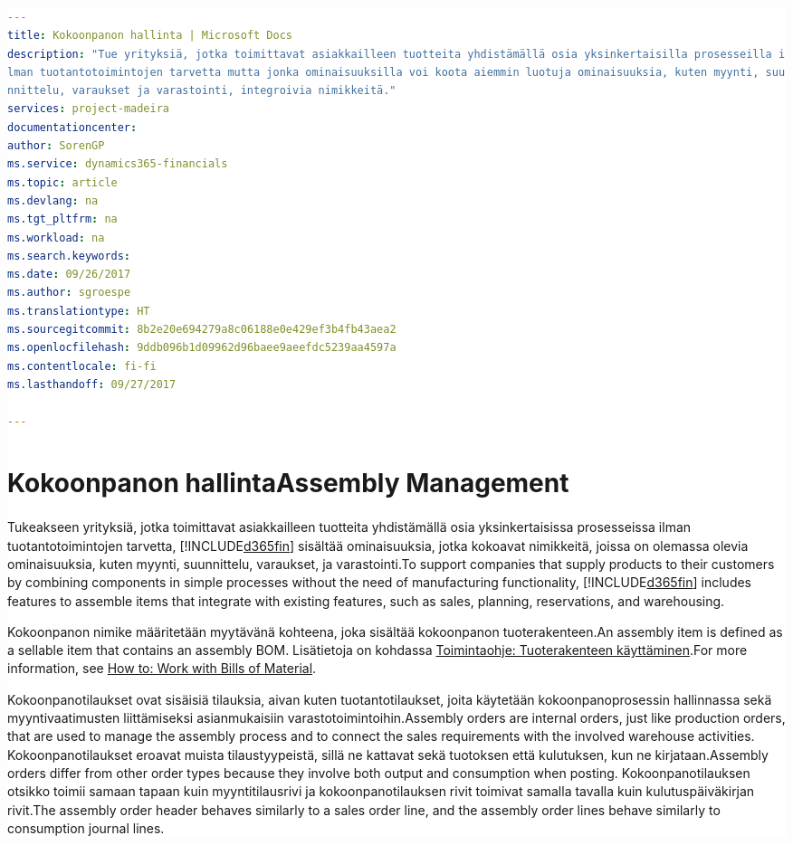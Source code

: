 ```yaml
---
title: Kokoonpanon hallinta | Microsoft Docs
description: "Tue yrityksiä, jotka toimittavat asiakkailleen tuotteita yhdistämällä osia yksinkertaisilla prosesseilla ilman tuotantotoimintojen tarvetta mutta jonka ominaisuuksilla voi koota aiemmin luotuja ominaisuuksia, kuten myynti, suunnittelu, varaukset ja varastointi, integroivia nimikkeitä."
services: project-madeira
documentationcenter: 
author: SorenGP
ms.service: dynamics365-financials
ms.topic: article
ms.devlang: na
ms.tgt_pltfrm: na
ms.workload: na
ms.search.keywords: 
ms.date: 09/26/2017
ms.author: sgroespe
ms.translationtype: HT
ms.sourcegitcommit: 8b2e20e694279a8c06188e0e429ef3b4fb43aea2
ms.openlocfilehash: 9ddb096b1d09962d96baee9aeefdc5239aa4597a
ms.contentlocale: fi-fi
ms.lasthandoff: 09/27/2017

---
```

# <a name="assembly-management"></a><span data-ttu-id="a2f46-103">Kokoonpanon hallinta</span><span class="sxs-lookup"><span data-stu-id="a2f46-103">Assembly Management</span></span>
<span data-ttu-id="a2f46-104">Tukeakseen yrityksiä, jotka toimittavat asiakkailleen tuotteita yhdistämällä osia yksinkertaisissa prosesseissa ilman tuotantotoimintojen tarvetta, [!INCLUDE[d365fin](includes/d365fin_md.md)] sisältää ominaisuuksia, jotka kokoavat nimikkeitä, joissa on olemassa olevia ominaisuuksia, kuten myynti, suunnittelu, varaukset, ja varastointi.</span><span class="sxs-lookup"><span data-stu-id="a2f46-104">To support companies that supply products to their customers by combining components in simple processes without the need of manufacturing functionality, [!INCLUDE[d365fin](includes/d365fin_md.md)] includes features to assemble items that integrate with existing features, such as sales, planning, reservations, and warehousing.</span></span>  

 <span data-ttu-id="a2f46-105">Kokoonpanon nimike määritetään myytävänä kohteena, joka sisältää kokoonpanon tuoterakenteen.</span><span class="sxs-lookup"><span data-stu-id="a2f46-105">An assembly item is defined as a sellable item that contains an assembly BOM.</span></span> <span data-ttu-id="a2f46-106">Lisätietoja on kohdassa [Toimintaohje: Tuoterakenteen käyttäminen](inventory-how-work-BOMs.md).</span><span class="sxs-lookup"><span data-stu-id="a2f46-106">For more information, see [How to: Work with Bills of Material](inventory-how-work-BOMs.md).</span></span>

 <span data-ttu-id="a2f46-107">Kokoonpanotilaukset ovat sisäisiä tilauksia, aivan kuten tuotantotilaukset, joita käytetään kokoonpanoprosessin hallinnassa sekä myyntivaatimusten liittämiseksi asianmukaisiin varastotoimintoihin.</span><span class="sxs-lookup"><span data-stu-id="a2f46-107">Assembly orders are internal orders, just like production orders, that are used to manage the assembly process and to connect the sales requirements with the involved warehouse activities.</span></span> <span data-ttu-id="a2f46-108">Kokoonpanotilaukset eroavat muista tilaustyypeistä, sillä ne kattavat sekä tuotoksen että kulutuksen, kun ne kirjataan.</span><span class="sxs-lookup"><span data-stu-id="a2f46-108">Assembly orders differ from other order types because they involve both output and consumption when posting.</span></span> <span data-ttu-id="a2f46-109">Kokoonpanotilauksen otsikko toimii samaan tapaan kuin myyntitilausrivi ja kokoonpanotilauksen rivit toimivat samalla tavalla kuin kulutuspäiväkirjan rivit.</span><span class="sxs-lookup"><span data-stu-id="a2f46-109">The assembly order header behaves similarly to a sales order line, and the assembly order lines behave similarly to consumption journal lines.</span></span>  
